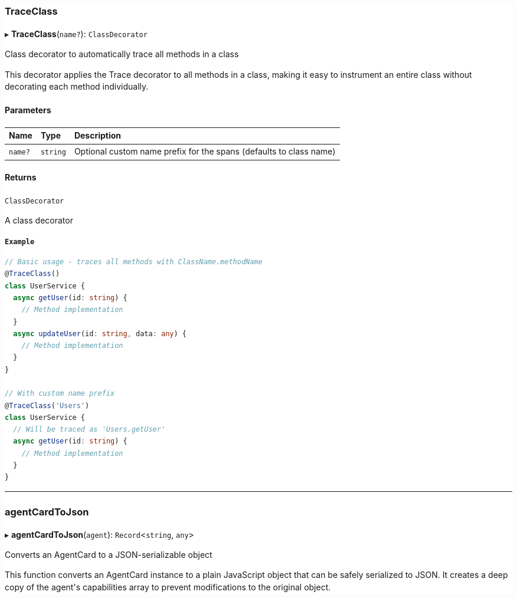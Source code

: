 ### TraceClass

▸ **TraceClass**(`name?`): `ClassDecorator`

Class decorator to automatically trace all methods in a class

This decorator applies the Trace decorator to all methods in a class,
making it easy to instrument an entire class without decorating each
method individually.

#### Parameters

| Name | Type | Description |
| :------ | :------ | :------ |
| `name?` | `string` | Optional custom name prefix for the spans (defaults to class name) |

#### Returns

`ClassDecorator`

A class decorator

**`Example`**

```typescript
// Basic usage - traces all methods with ClassName.methodName
@TraceClass()
class UserService {
  async getUser(id: string) { 
    // Method implementation
  }
  async updateUser(id: string, data: any) { 
    // Method implementation
  }
}

// With custom name prefix
@TraceClass('Users')
class UserService {
  // Will be traced as 'Users.getUser'
  async getUser(id: string) { 
    // Method implementation
  }
}
```

___

### agentCardToJson

▸ **agentCardToJson**(`agent`): `Record`\<`string`, `any`\>

Converts an AgentCard to a JSON-serializable object

This function converts an AgentCard instance to a plain JavaScript object
that can be safely serialized to JSON. It creates a deep copy of the agent's
capabilities array to prevent modifications to the original object.
